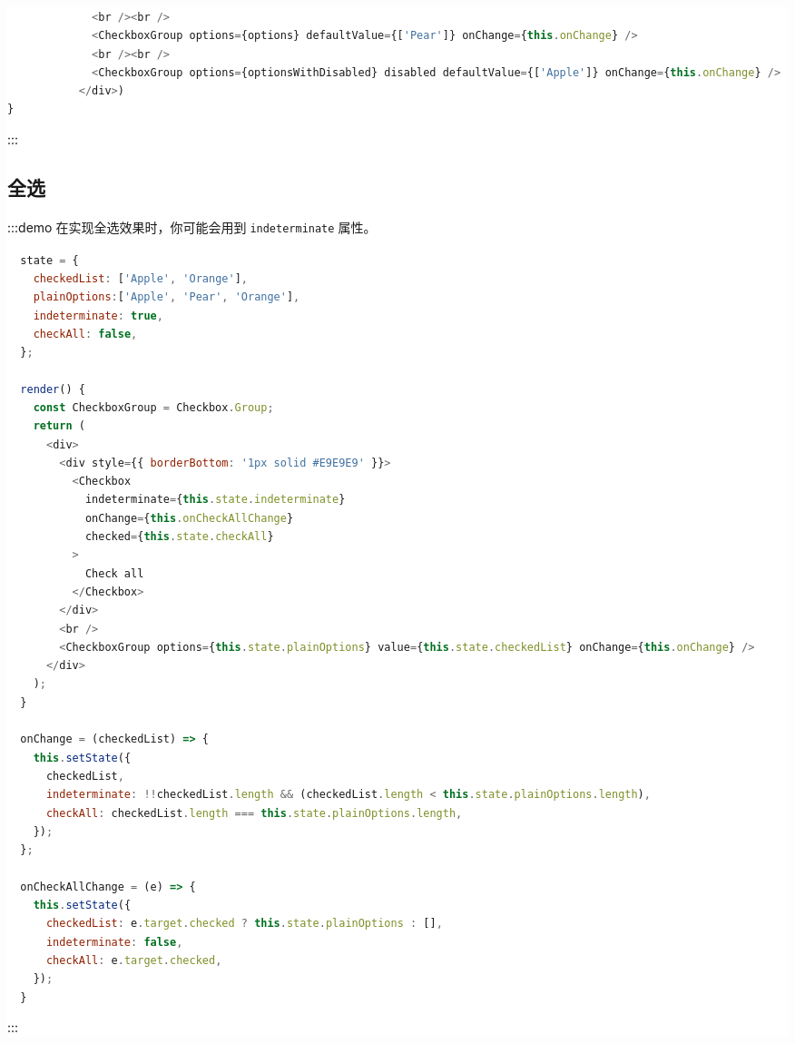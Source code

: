 ```js
             <br /><br />
             <CheckboxGroup options={options} defaultValue={['Pear']} onChange={this.onChange} />
             <br /><br />
             <CheckboxGroup options={optionsWithDisabled} disabled defaultValue={['Apple']} onChange={this.onChange} />
           </div>)
}
```
:::

## 全选

:::demo 在实现全选效果时，你可能会用到 `indeterminate` 属性。

```js
  state = {
    checkedList: ['Apple', 'Orange'],
    plainOptions:['Apple', 'Pear', 'Orange'],
    indeterminate: true,
    checkAll: false,
  };

  render() {
    const CheckboxGroup = Checkbox.Group;
    return (
      <div>
        <div style={{ borderBottom: '1px solid #E9E9E9' }}>
          <Checkbox
            indeterminate={this.state.indeterminate}
            onChange={this.onCheckAllChange}
            checked={this.state.checkAll}
          >
            Check all
          </Checkbox>
        </div>
        <br />
        <CheckboxGroup options={this.state.plainOptions} value={this.state.checkedList} onChange={this.onChange} />
      </div>
    );
  }

  onChange = (checkedList) => {
    this.setState({
      checkedList,
      indeterminate: !!checkedList.length && (checkedList.length < this.state.plainOptions.length),
      checkAll: checkedList.length === this.state.plainOptions.length,
    });
  };

  onCheckAllChange = (e) => {
    this.setState({
      checkedList: e.target.checked ? this.state.plainOptions : [],
      indeterminate: false,
      checkAll: e.target.checked,
    });
  }
```
:::
